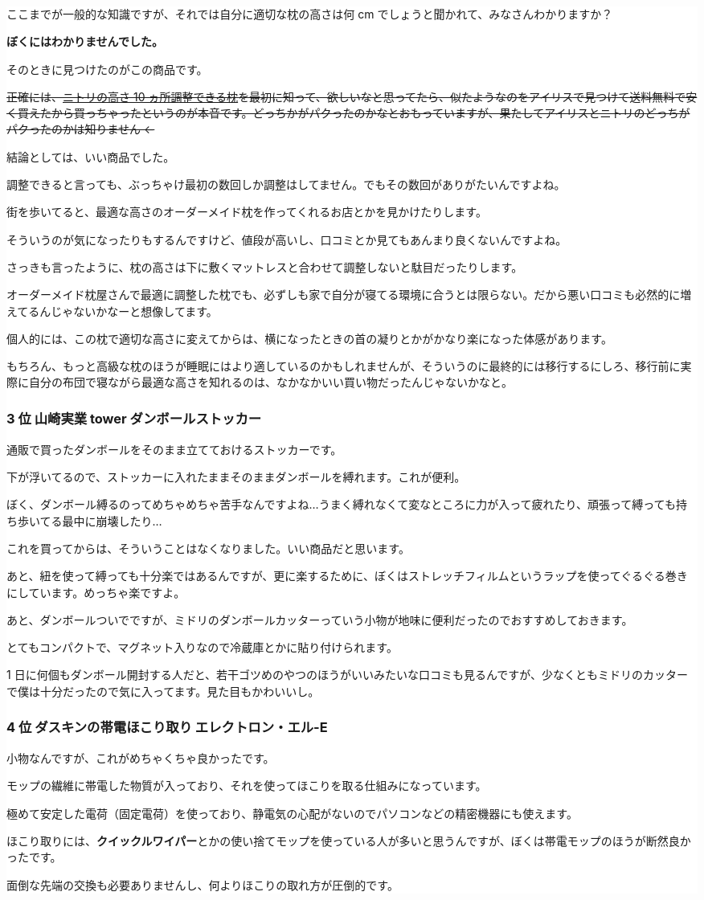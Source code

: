 ここまでが一般的な知識ですが、それでは自分に適切な枕の高さは何 cm でしょうと聞かれて、みなさんわかりますか？

**ぼくにはわかりませんでした。**

そのときに見つけたのがこの商品です。

~~正確には、[ニトリの高さ 10 ヵ所調整できる枕](https://a.r10.to/hDZdkY)を最初に知って、欲しいなと思ってたら、似たようなのをアイリスで見つけて送料無料で安く買えたから買っちゃったというのが本音です。どっちかがパクったのかなとおもっていますが、果たしてアイリスとニトリのどっちがパクったのかは知りません ←~~

結論としては、いい商品でした。

調整できると言っても、ぶっちゃけ最初の数回しか調整はしてません。でもその数回がありがたいんですよね。

街を歩いてると、最適な高さのオーダーメイド枕を作ってくれるお店とかを見かけたりします。

そういうのが気になったりもするんですけど、値段が高いし、口コミとか見てもあんまり良くないんですよね。

さっきも言ったように、枕の高さは下に敷くマットレスと合わせて調整しないと駄目だったりします。

オーダーメイド枕屋さんで最適に調整した枕でも、必ずしも家で自分が寝てる環境に合うとは限らない。だから悪い口コミも必然的に増えてるんじゃないかなーと想像してます。

個人的には、この枕で適切な高さに変えてからは、横になったときの首の凝りとかがかなり楽になった体感があります。

もちろん、もっと高級な枕のほうが睡眠にはより適しているのかもしれませんが、そういうのに最終的には移行するにしろ、移行前に実際に自分の布団で寝ながら最適な高さを知れるのは、なかなかいい買い物だったんじゃないかなと。

### 3 位 山崎実業 tower ダンボールストッカー

<Affiliates asin="B06VWDWGMJ" query="山崎実業 tower ダンボールストッカー" />

通販で買ったダンボールをそのまま立てておけるストッカーです。

下が浮いてるので、ストッカーに入れたままそのままダンボールを縛れます。これが便利。

ぼく、ダンボール縛るのってめちゃめちゃ苦手なんですよね…うまく縛れなくて変なところに力が入って疲れたり、頑張って縛っても持ち歩いてる最中に崩壊したり…

これを買ってからは、そういうことはなくなりました。いい商品だと思います。

あと、紐を使って縛っても十分楽ではあるんですが、更に楽するために、ぼくはストレッチフィルムというラップを使ってぐるぐる巻きにしています。めっちゃ楽ですよ。

<Affiliates asin="B01N68E3TJ" query="山善 ハンディラップ ストレッチ" />

あと、ダンボールついでですが、ミドリのダンボールカッターっていう小物が地味に便利だったのでおすすめしておきます。

<Affiliates asin="B08LVBHRBN" query="ミドリ ダンボールカッター" />

とてもコンパクトで、マグネット入りなので冷蔵庫とかに貼り付けられます。

1 日に何個もダンボール開封する人だと、若干ゴツめのやつのほうがいいみたいな口コミも見るんですが、少なくともミドリのカッターで僕は十分だったので気に入ってます。見た目もかわいいし。

### 4 位 ダスキンの帯電ほこり取り エレクトロン・エル-E

<Affiliates asin="B001PBWS7G" query="ダスキン エレクトロン エル" />

小物なんですが、これがめちゃくちゃ良かったです。

モップの繊維に帯電した物質が入っており、それを使ってほこりを取る仕組みになっています。

極めて安定した電荷（固定電荷）を使っており、静電気の心配がないのでパソコンなどの精密機器にも使えます。

ほこり取りには、**クイックルワイパー**とかの使い捨てモップを使っている人が多いと思うんですが、ぼくは帯電モップのほうが断然良かったです。

面倒な先端の交換も必要ありませんし、何よりほこりの取れ方が圧倒的です。
